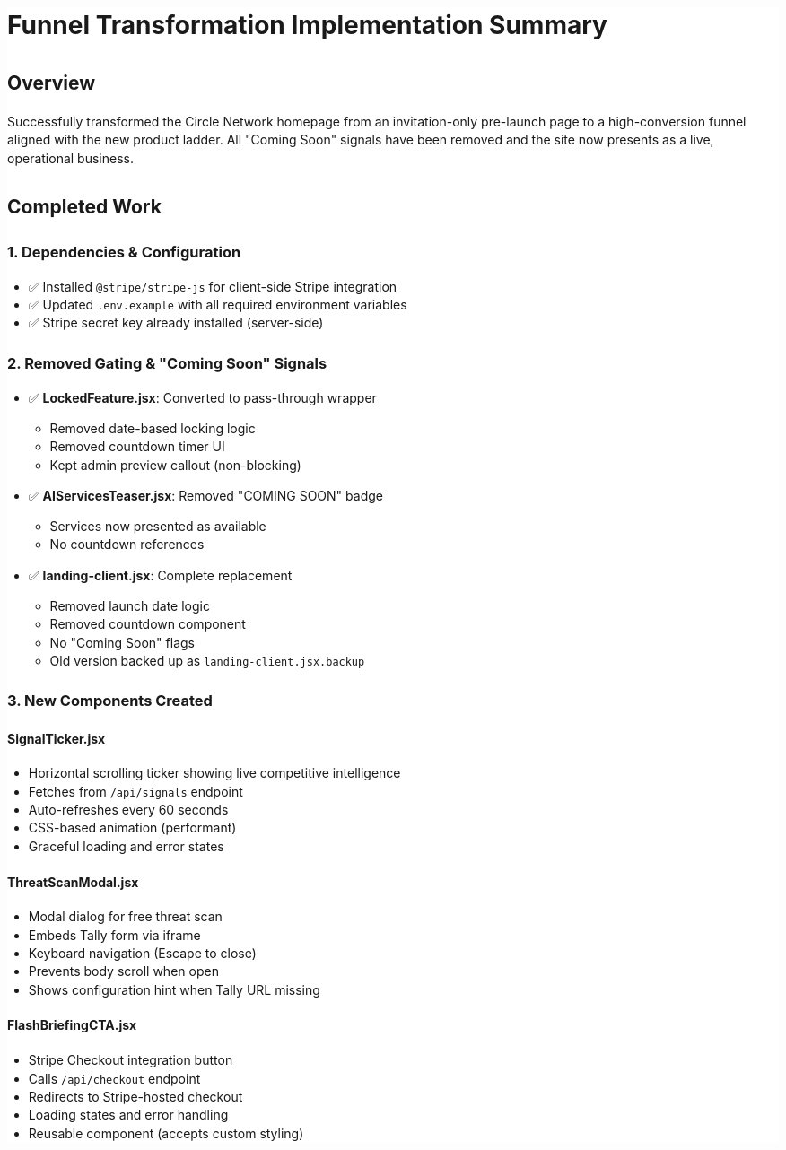 # Funnel Transformation Implementation Summary

## Overview
Successfully transformed the Circle Network homepage from an invitation-only pre-launch page to a high-conversion funnel aligned with the new product ladder. All "Coming Soon" signals have been removed and the site now presents as a live, operational business.

## Completed Work

### 1. Dependencies & Configuration
- ✅ Installed `@stripe/stripe-js` for client-side Stripe integration
- ✅ Updated `.env.example` with all required environment variables
- ✅ Stripe secret key already installed (server-side)

### 2. Removed Gating & "Coming Soon" Signals
- ✅ **LockedFeature.jsx**: Converted to pass-through wrapper
  - Removed date-based locking logic
  - Removed countdown timer UI
  - Kept admin preview callout (non-blocking)
  
- ✅ **AIServicesTeaser.jsx**: Removed "COMING SOON" badge
  - Services now presented as available
  - No countdown references
  
- ✅ **landing-client.jsx**: Complete replacement
  - Removed launch date logic
  - Removed countdown component
  - No "Coming Soon" flags
  - Old version backed up as `landing-client.jsx.backup`

### 3. New Components Created

#### SignalTicker.jsx
- Horizontal scrolling ticker showing live competitive intelligence
- Fetches from `/api/signals` endpoint
- Auto-refreshes every 60 seconds
- CSS-based animation (performant)
- Graceful loading and error states

#### ThreatScanModal.jsx
- Modal dialog for free threat scan
- Embeds Tally form via iframe
- Keyboard navigation (Escape to close)
- Prevents body scroll when open
- Shows configuration hint when Tally URL missing

#### FlashBriefingCTA.jsx
- Stripe Checkout integration button
- Calls `/api/checkout` endpoint
- Redirects to Stripe-hosted checkout
- Loading states and error handling
- Reusable component (accepts custom styling)
